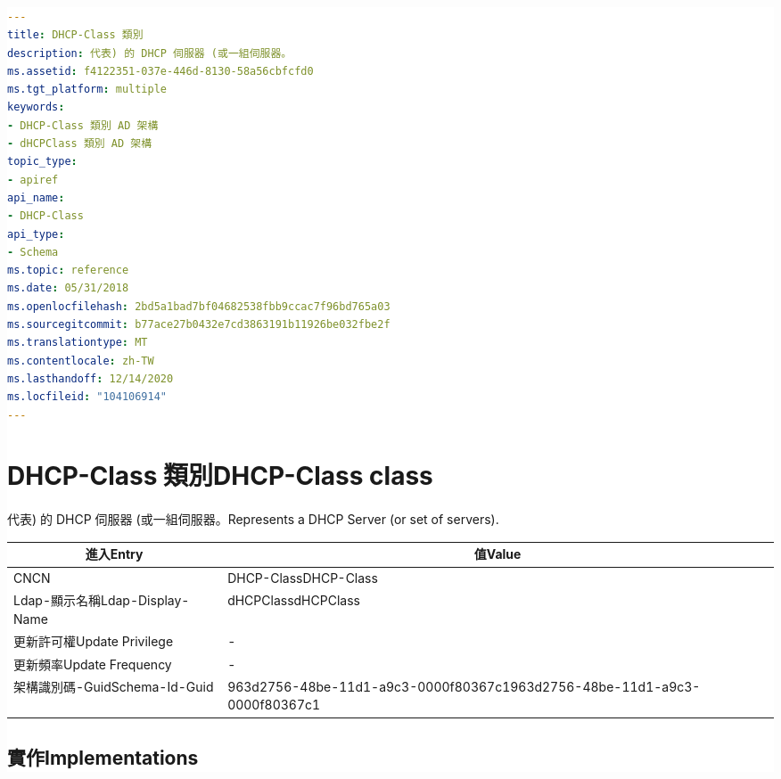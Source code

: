 ```yaml
---
title: DHCP-Class 類別
description: 代表) 的 DHCP 伺服器 (或一組伺服器。
ms.assetid: f4122351-037e-446d-8130-58a56cbfcfd0
ms.tgt_platform: multiple
keywords:
- DHCP-Class 類別 AD 架構
- dHCPClass 類別 AD 架構
topic_type:
- apiref
api_name:
- DHCP-Class
api_type:
- Schema
ms.topic: reference
ms.date: 05/31/2018
ms.openlocfilehash: 2bd5a1bad7bf04682538fbb9ccac7f96bd765a03
ms.sourcegitcommit: b77ace27b0432e7cd3863191b11926be032fbe2f
ms.translationtype: MT
ms.contentlocale: zh-TW
ms.lasthandoff: 12/14/2020
ms.locfileid: "104106914"
---
```

# <a name="dhcp-class-class"></a><span data-ttu-id="9efff-105">DHCP-Class 類別</span><span class="sxs-lookup"><span data-stu-id="9efff-105">DHCP-Class class</span></span>

<span data-ttu-id="9efff-106">代表) 的 DHCP 伺服器 (或一組伺服器。</span><span class="sxs-lookup"><span data-stu-id="9efff-106">Represents a DHCP Server (or set of servers).</span></span>



| <span data-ttu-id="9efff-107">進入</span><span class="sxs-lookup"><span data-stu-id="9efff-107">Entry</span></span> | <span data-ttu-id="9efff-108">值</span><span class="sxs-lookup"><span data-stu-id="9efff-108">Value</span></span> |
|-------------------|--------------------------------------|
| <span data-ttu-id="9efff-109">CN</span><span class="sxs-lookup"><span data-stu-id="9efff-109">CN</span></span>                | <span data-ttu-id="9efff-110">DHCP-Class</span><span class="sxs-lookup"><span data-stu-id="9efff-110">DHCP-Class</span></span>                           |
| <span data-ttu-id="9efff-111">Ldap-顯示名稱</span><span class="sxs-lookup"><span data-stu-id="9efff-111">Ldap-Display-Name</span></span> | <span data-ttu-id="9efff-112">dHCPClass</span><span class="sxs-lookup"><span data-stu-id="9efff-112">dHCPClass</span></span>                            |
| <span data-ttu-id="9efff-113">更新許可權</span><span class="sxs-lookup"><span data-stu-id="9efff-113">Update Privilege</span></span>  | \-                                   |
| <span data-ttu-id="9efff-114">更新頻率</span><span class="sxs-lookup"><span data-stu-id="9efff-114">Update Frequency</span></span>  | \-                                   |
| <span data-ttu-id="9efff-115">架構識別碼-Guid</span><span class="sxs-lookup"><span data-stu-id="9efff-115">Schema-Id-Guid</span></span>    | <span data-ttu-id="9efff-116">963d2756-48be-11d1-a9c3-0000f80367c1</span><span class="sxs-lookup"><span data-stu-id="9efff-116">963d2756-48be-11d1-a9c3-0000f80367c1</span></span> |



## <a name="implementations"></a><span data-ttu-id="9efff-117">實作</span><span class="sxs-lookup"><span data-stu-id="9efff-117">Implementations</span></span>
